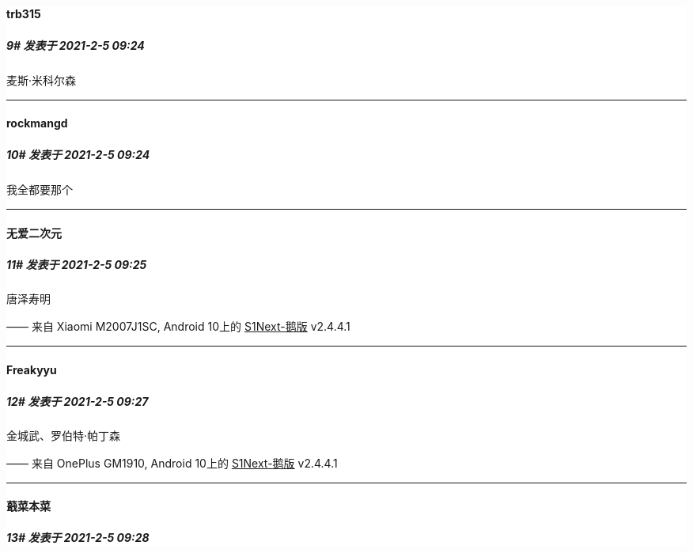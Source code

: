 ####  trb315  
##### 9#       发表于 2021-2-5 09:24




麦斯·米科尔森







*****

####  rockmangd  
##### 10#       发表于 2021-2-5 09:24




我全都要那个







*****

####  无爱二次元  
##### 11#       发表于 2021-2-5 09:25




唐泽寿明

—— 来自 Xiaomi M2007J1SC, Android 10上的 [S1Next-鹅版](https://github.com/ykrank/S1-Next/releases) v2.4.4.1







*****

####  Freakyyu  
##### 12#       发表于 2021-2-5 09:27




金城武、罗伯特·帕丁森

—— 来自 OnePlus GM1910, Android 10上的 [S1Next-鹅版](https://github.com/ykrank/S1-Next/releases) v2.4.4.1







*****

####  蕺菜本菜  
##### 13#       发表于 2021-2-5 09:28
